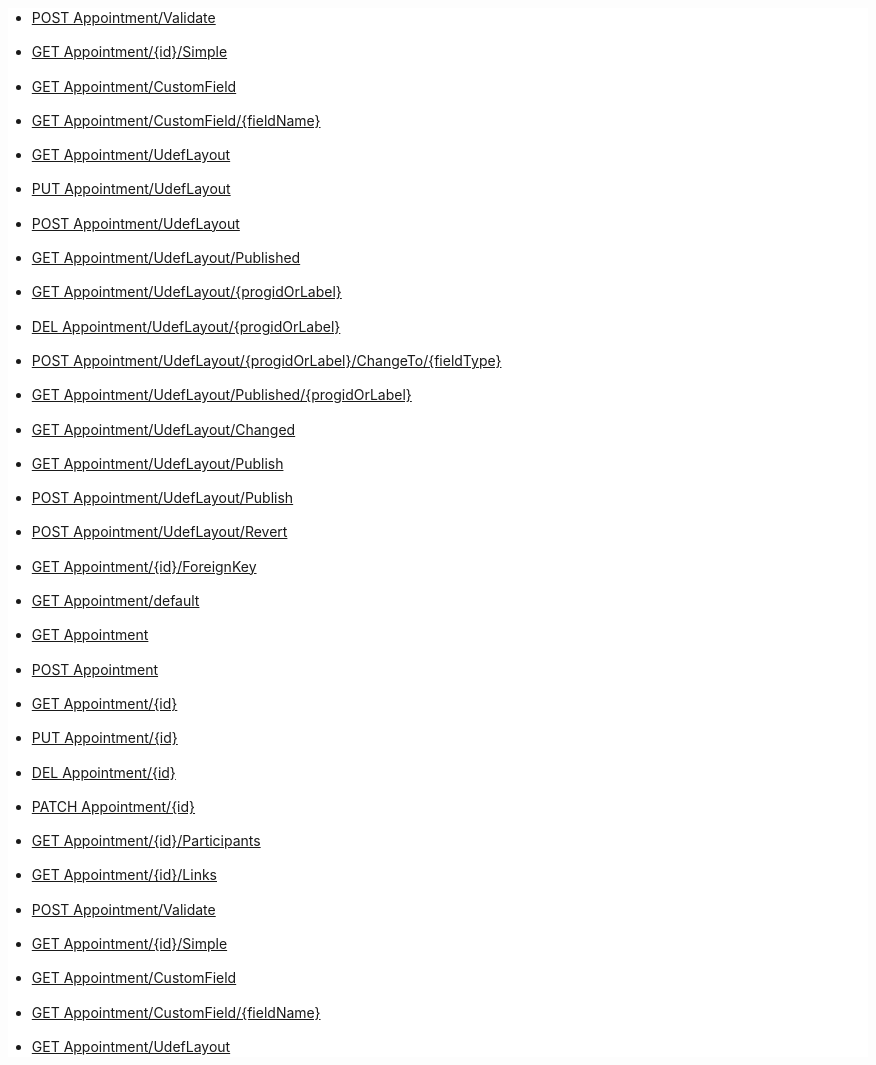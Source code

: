 * [POST Appointment/Validate](v1AppointmentEntity_ValidateAppointmentEntity.md)

* [GET Appointment/{id}/Simple](v1AppointmentEntity_Simple.md)

* [GET Appointment/CustomField](v1AppointmentEntity_GetCustomFieldInfoList.md)

* [GET Appointment/CustomField/{fieldName}](v1AppointmentEntity_GetCustomFieldInfo.md)

* [GET Appointment/UdefLayout](v1AppointmentEntity_GetUdefLayout.md)

* [PUT Appointment/UdefLayout](v1AppointmentEntity_SaveUdefLayout.md)

* [POST Appointment/UdefLayout](v1AppointmentEntity_AddUdefField.md)

* [GET Appointment/UdefLayout/Published](v1AppointmentEntity_GetPublishedUdefLayout.md)

* [GET Appointment/UdefLayout/{progidOrLabel}](v1AppointmentEntity_GetUdefFieldInfo.md)

* [DEL Appointment/UdefLayout/{progidOrLabel}](v1AppointmentEntity_DeleteUdefFieldInfo.md)

* [POST Appointment/UdefLayout/{progidOrLabel}/ChangeTo/{fieldType}](v1AppointmentEntity_ChangeFieldType.md)

* [GET Appointment/UdefLayout/Published/{progidOrLabel}](v1AppointmentEntity_GetPublishedUdefFieldInfo.md)

* [GET Appointment/UdefLayout/Changed](v1AppointmentEntity_DetectUnpublishedChanges.md)

* [GET Appointment/UdefLayout/Publish](v1AppointmentEntity_IsPublishUdefLayoutActive.md)

* [POST Appointment/UdefLayout/Publish](v1AppointmentEntity_PublishUdefLayout.md)

* [POST Appointment/UdefLayout/Revert](v1AppointmentEntity_RevertUdefLayout.md)

* [GET Appointment/{id}/ForeignKey](v1AppointmentEntity_GetAllForeignKeysOnEntity.md)


* [GET Appointment/default](v1AppointmentEntity_DefaultAppointmentEntity.md)

* [GET Appointment](v1AppointmentEntity_GetAll.md)

* [POST Appointment](v1AppointmentEntity_PostAppointmentEntity.md)

* [GET Appointment/{id}](v1AppointmentEntity_GetAppointmentEntity.md)

* [PUT Appointment/{id}](v1AppointmentEntity_PutAppointmentEntity.md)

* [DEL Appointment/{id}](v1AppointmentEntity_DeleteAppointmentEntity.md)

* [PATCH Appointment/{id}](v1AppointmentEntity_PatchAppointmentEntity.md)

* [GET Appointment/{id}/Participants](v1AppointmentEntity_Participants.md)

* [GET Appointment/{id}/Links](v1AppointmentEntity_Links.md)

* [POST Appointment/Validate](v1AppointmentEntity_ValidateAppointmentEntity.md)

* [GET Appointment/{id}/Simple](v1AppointmentEntity_Simple.md)

* [GET Appointment/CustomField](v1AppointmentEntity_GetCustomFieldInfoList.md)

* [GET Appointment/CustomField/{fieldName}](v1AppointmentEntity_GetCustomFieldInfo.md)

* [GET Appointment/UdefLayout](v1AppointmentEntity_GetUdefLayout.md)
